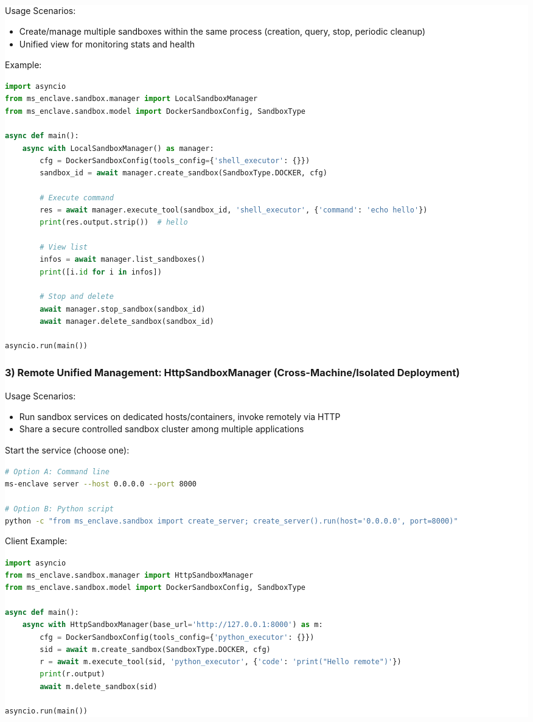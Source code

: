 Usage Scenarios:

- Create/manage multiple sandboxes within the same process (creation, query, stop, periodic cleanup)
- Unified view for monitoring stats and health

Example:

```python
import asyncio
from ms_enclave.sandbox.manager import LocalSandboxManager
from ms_enclave.sandbox.model import DockerSandboxConfig, SandboxType

async def main():
    async with LocalSandboxManager() as manager:
        cfg = DockerSandboxConfig(tools_config={'shell_executor': {}})
        sandbox_id = await manager.create_sandbox(SandboxType.DOCKER, cfg)

        # Execute command
        res = await manager.execute_tool(sandbox_id, 'shell_executor', {'command': 'echo hello'})
        print(res.output.strip())  # hello

        # View list
        infos = await manager.list_sandboxes()
        print([i.id for i in infos])

        # Stop and delete
        await manager.stop_sandbox(sandbox_id)
        await manager.delete_sandbox(sandbox_id)

asyncio.run(main())
```

### 3) Remote Unified Management: HttpSandboxManager (Cross-Machine/Isolated Deployment)

Usage Scenarios:

- Run sandbox services on dedicated hosts/containers, invoke remotely via HTTP
- Share a secure controlled sandbox cluster among multiple applications

Start the service (choose one):

```bash
# Option A: Command line
ms-enclave server --host 0.0.0.0 --port 8000

# Option B: Python script
python -c "from ms_enclave.sandbox import create_server; create_server().run(host='0.0.0.0', port=8000)"
```

Client Example:

```python
import asyncio
from ms_enclave.sandbox.manager import HttpSandboxManager
from ms_enclave.sandbox.model import DockerSandboxConfig, SandboxType

async def main():
    async with HttpSandboxManager(base_url='http://127.0.0.1:8000') as m:
        cfg = DockerSandboxConfig(tools_config={'python_executor': {}})
        sid = await m.create_sandbox(SandboxType.DOCKER, cfg)
        r = await m.execute_tool(sid, 'python_executor', {'code': 'print("Hello remote")'})
        print(r.output)
        await m.delete_sandbox(sid)

asyncio.run(main())
```